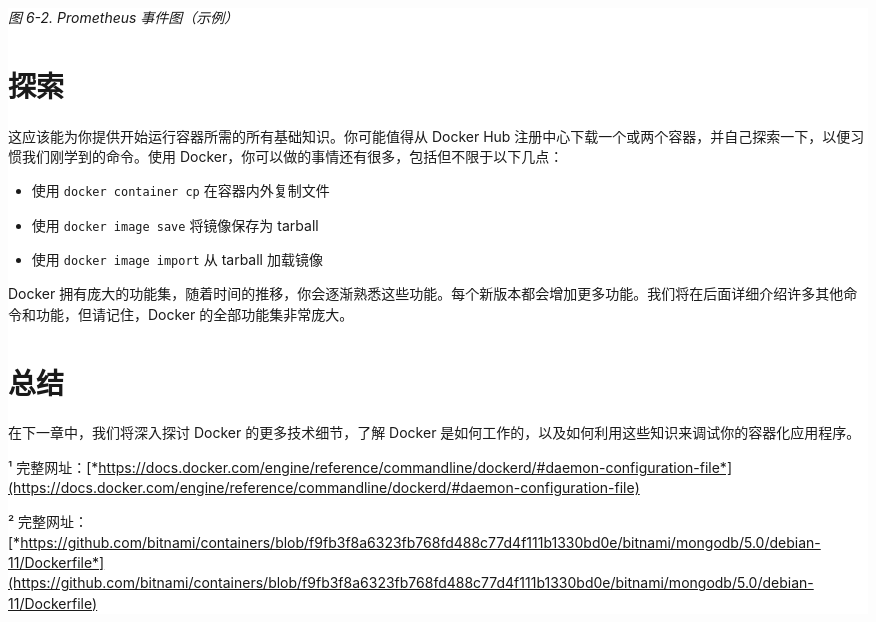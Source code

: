 ###### 图 6-2. Prometheus 事件图（示例）

# 探索

这应该能为你提供开始运行容器所需的所有基础知识。你可能值得从 Docker Hub 注册中心下载一个或两个容器，并自己探索一下，以便习惯我们刚学到的命令。使用 Docker，你可以做的事情还有很多，包括但不限于以下几点：

+   使用 `docker container cp` 在容器内外复制文件

+   使用 `docker image save` 将镜像保存为 tarball

+   使用 `docker image import` 从 tarball 加载镜像

Docker 拥有庞大的功能集，随着时间的推移，你会逐渐熟悉这些功能。每个新版本都会增加更多功能。我们将在后面详细介绍许多其他命令和功能，但请记住，Docker 的全部功能集非常庞大。

# 总结

在下一章中，我们将深入探讨 Docker 的更多技术细节，了解 Docker 是如何工作的，以及如何利用这些知识来调试你的容器化应用程序。

¹ 完整网址：[*https://docs.docker.com/engine/reference/commandline/dockerd/#daemon-configuration-file*](https://docs.docker.com/engine/reference/commandline/dockerd/#daemon-configuration-file)

² 完整网址：[*https://github.com/bitnami/containers/blob/f9fb3f8a6323fb768fd488c77d4f111b1330bd0e/bitnami/mongodb/5.0/debian-11/Dockerfile*](https://github.com/bitnami/containers/blob/f9fb3f8a6323fb768fd488c77d4f111b1330bd0e/bitnami/mongodb/5.0/debian-11/Dockerfile)
